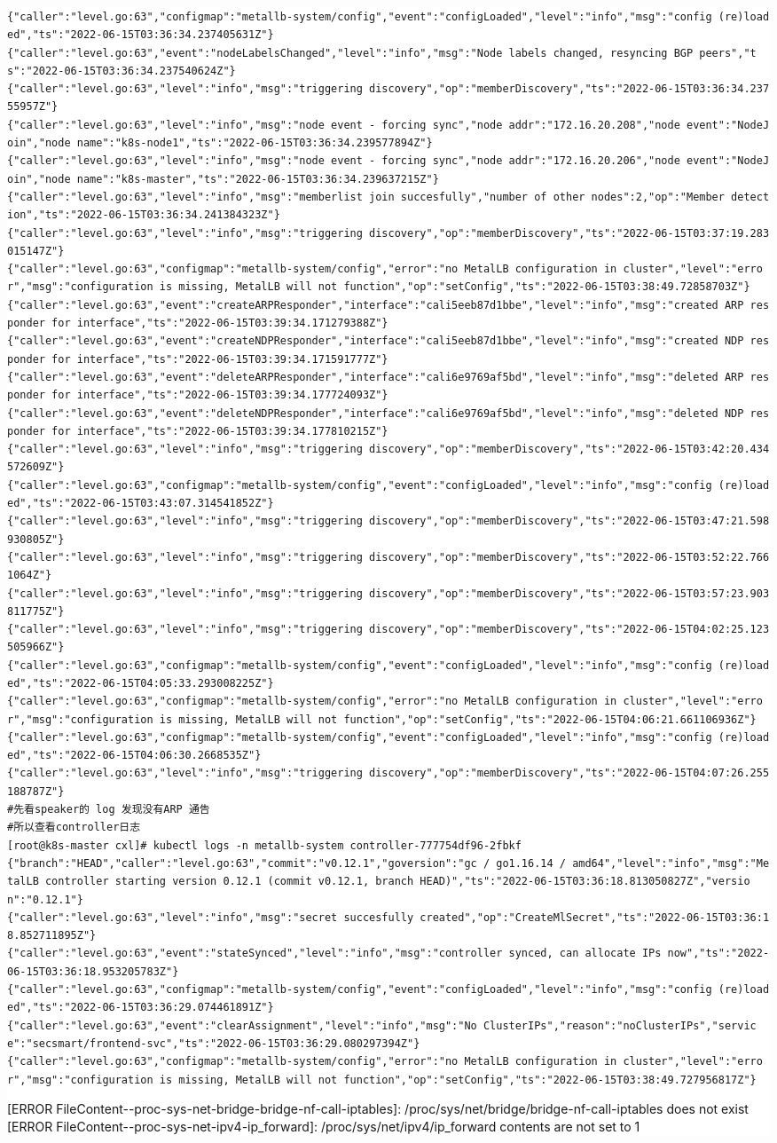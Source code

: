 ```shell
{"caller":"level.go:63","configmap":"metallb-system/config","event":"configLoaded","level":"info","msg":"config (re)loaded","ts":"2022-06-15T03:36:34.237405631Z"}
{"caller":"level.go:63","event":"nodeLabelsChanged","level":"info","msg":"Node labels changed, resyncing BGP peers","ts":"2022-06-15T03:36:34.237540624Z"}
{"caller":"level.go:63","level":"info","msg":"triggering discovery","op":"memberDiscovery","ts":"2022-06-15T03:36:34.23755957Z"}
{"caller":"level.go:63","level":"info","msg":"node event - forcing sync","node addr":"172.16.20.208","node event":"NodeJoin","node name":"k8s-node1","ts":"2022-06-15T03:36:34.239577894Z"}
{"caller":"level.go:63","level":"info","msg":"node event - forcing sync","node addr":"172.16.20.206","node event":"NodeJoin","node name":"k8s-master","ts":"2022-06-15T03:36:34.239637215Z"}
{"caller":"level.go:63","level":"info","msg":"memberlist join succesfully","number of other nodes":2,"op":"Member detection","ts":"2022-06-15T03:36:34.241384323Z"}
{"caller":"level.go:63","level":"info","msg":"triggering discovery","op":"memberDiscovery","ts":"2022-06-15T03:37:19.283015147Z"}
{"caller":"level.go:63","configmap":"metallb-system/config","error":"no MetalLB configuration in cluster","level":"error","msg":"configuration is missing, MetalLB will not function","op":"setConfig","ts":"2022-06-15T03:38:49.72858703Z"}
{"caller":"level.go:63","event":"createARPResponder","interface":"cali5eeb87d1bbe","level":"info","msg":"created ARP responder for interface","ts":"2022-06-15T03:39:34.171279388Z"}
{"caller":"level.go:63","event":"createNDPResponder","interface":"cali5eeb87d1bbe","level":"info","msg":"created NDP responder for interface","ts":"2022-06-15T03:39:34.171591777Z"}
{"caller":"level.go:63","event":"deleteARPResponder","interface":"cali6e9769af5bd","level":"info","msg":"deleted ARP responder for interface","ts":"2022-06-15T03:39:34.177724093Z"}
{"caller":"level.go:63","event":"deleteNDPResponder","interface":"cali6e9769af5bd","level":"info","msg":"deleted NDP responder for interface","ts":"2022-06-15T03:39:34.177810215Z"}
{"caller":"level.go:63","level":"info","msg":"triggering discovery","op":"memberDiscovery","ts":"2022-06-15T03:42:20.434572609Z"}
{"caller":"level.go:63","configmap":"metallb-system/config","event":"configLoaded","level":"info","msg":"config (re)loaded","ts":"2022-06-15T03:43:07.314541852Z"}
{"caller":"level.go:63","level":"info","msg":"triggering discovery","op":"memberDiscovery","ts":"2022-06-15T03:47:21.598930805Z"}
{"caller":"level.go:63","level":"info","msg":"triggering discovery","op":"memberDiscovery","ts":"2022-06-15T03:52:22.7661064Z"}
{"caller":"level.go:63","level":"info","msg":"triggering discovery","op":"memberDiscovery","ts":"2022-06-15T03:57:23.903811775Z"}
{"caller":"level.go:63","level":"info","msg":"triggering discovery","op":"memberDiscovery","ts":"2022-06-15T04:02:25.123505966Z"}
{"caller":"level.go:63","configmap":"metallb-system/config","event":"configLoaded","level":"info","msg":"config (re)loaded","ts":"2022-06-15T04:05:33.293008225Z"}
{"caller":"level.go:63","configmap":"metallb-system/config","error":"no MetalLB configuration in cluster","level":"error","msg":"configuration is missing, MetalLB will not function","op":"setConfig","ts":"2022-06-15T04:06:21.661106936Z"}
{"caller":"level.go:63","configmap":"metallb-system/config","event":"configLoaded","level":"info","msg":"config (re)loaded","ts":"2022-06-15T04:06:30.2668535Z"}
{"caller":"level.go:63","level":"info","msg":"triggering discovery","op":"memberDiscovery","ts":"2022-06-15T04:07:26.255188787Z"}
#先看speaker的 log 发现没有ARP 通告
#所以查看controller日志
[root@k8s-master cxl]# kubectl logs -n metallb-system controller-777754df96-2fbkf 
{"branch":"HEAD","caller":"level.go:63","commit":"v0.12.1","goversion":"gc / go1.16.14 / amd64","level":"info","msg":"MetalLB controller starting version 0.12.1 (commit v0.12.1, branch HEAD)","ts":"2022-06-15T03:36:18.813050827Z","version":"0.12.1"}
{"caller":"level.go:63","level":"info","msg":"secret succesfully created","op":"CreateMlSecret","ts":"2022-06-15T03:36:18.852711895Z"}
{"caller":"level.go:63","event":"stateSynced","level":"info","msg":"controller synced, can allocate IPs now","ts":"2022-06-15T03:36:18.953205783Z"}
{"caller":"level.go:63","configmap":"metallb-system/config","event":"configLoaded","level":"info","msg":"config (re)loaded","ts":"2022-06-15T03:36:29.074461891Z"}
{"caller":"level.go:63","event":"clearAssignment","level":"info","msg":"No ClusterIPs","reason":"noClusterIPs","service":"secsmart/frontend-svc","ts":"2022-06-15T03:36:29.080297394Z"}
{"caller":"level.go:63","configmap":"metallb-system/config","error":"no MetalLB configuration in cluster","level":"error","msg":"configuration is missing, MetalLB will not function","op":"setConfig","ts":"2022-06-15T03:38:49.727956817Z"}
```

[ERROR FileContent--proc-sys-net-bridge-bridge-nf-call-iptables]: /proc/sys/net/bridge/bridge-nf-call-iptables does not exist
[ERROR FileContent--proc-sys-net-ipv4-ip_forward]: /proc/sys/net/ipv4/ip_forward contents are not set to 1